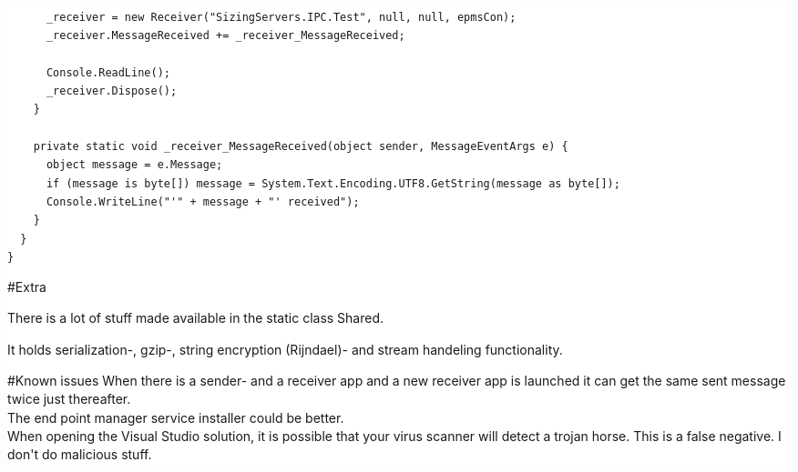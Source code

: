           _receiver = new Receiver("SizingServers.IPC.Test", null, null, epmsCon);
          _receiver.MessageReceived += _receiver_MessageReceived;

          Console.ReadLine();
          _receiver.Dispose();
        }

        private static void _receiver_MessageReceived(object sender, MessageEventArgs e) {
          object message = e.Message;
          if (message is byte[]) message = System.Text.Encoding.UTF8.GetString(message as byte[]);
          Console.WriteLine("'" + message + "' received");
        }
      }
    }



#Extra

There is a lot of stuff made available in the static class Shared.

It holds serialization-, gzip-, string encryption (Rijndael)- and stream handeling functionality.

#Known issues
When there is a sender- and a receiver app and a new receiver app is launched it can get the same sent message twice just thereafter.  
The end point manager service installer  could be better.  
When opening the Visual Studio solution, it is possible that your virus scanner will detect a trojan horse. This is a false negative. I don't do malicious stuff. 
